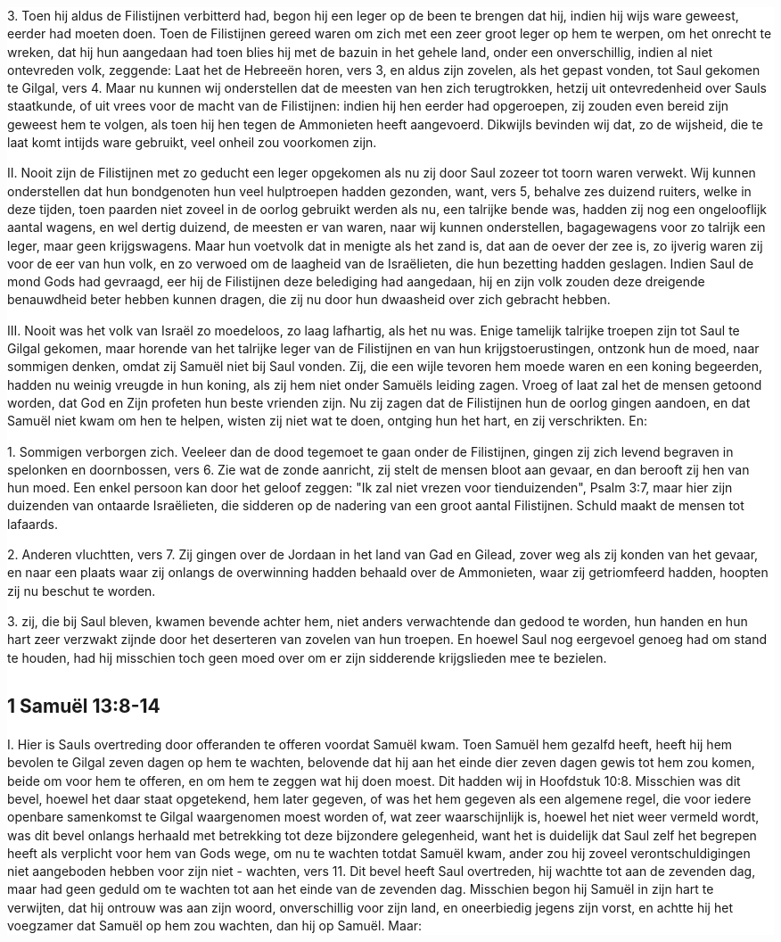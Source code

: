 3\. Toen hij aldus de Filistijnen verbitterd had, begon hij een leger op de been te brengen dat hij, indien hij wijs ware geweest, eerder had moeten doen. Toen de Filistijnen gereed waren om zich met een zeer groot leger op hem te werpen, om het onrecht te wreken, dat hij hun aangedaan had toen blies hij met de bazuin in het gehele land, onder een onverschillig, indien al niet ontevreden volk, zeggende: Laat het de Hebreeën horen, vers 3, en aldus zijn zovelen, als het gepast vonden, tot Saul gekomen te Gilgal, vers 4. Maar nu kunnen wij onderstellen dat de meesten van hen zich terugtrokken, hetzij uit ontevredenheid over Sauls staatkunde, of uit vrees voor de macht van de Filistijnen: indien hij hen eerder had opgeroepen, zij zouden even bereid zijn geweest hem te volgen, als toen hij hen tegen de Ammonieten heeft aangevoerd. Dikwijls bevinden wij dat, zo de wijsheid, die te laat komt intijds ware gebruikt, veel onheil zou voorkomen zijn.

II. Nooit zijn de Filistijnen met zo geducht een leger opgekomen als nu zij door Saul zozeer tot toorn waren verwekt. Wij kunnen onderstellen dat hun bondgenoten hun veel hulptroepen hadden gezonden, want, vers 5, behalve zes duizend ruiters, welke in deze tijden, toen paarden niet zoveel in de oorlog gebruikt werden als nu, een talrijke bende was, hadden zij nog een ongelooflijk aantal wagens, en wel dertig duizend, de meesten er van waren, naar wij kunnen onderstellen, bagagewagens voor zo talrijk een leger, maar geen krijgswagens. Maar hun voetvolk dat in menigte als het zand is, dat aan de oever der zee is, zo ijverig waren zij voor de eer van hun volk, en zo verwoed om de laagheid van de Israëlieten, die hun bezetting hadden geslagen. Indien Saul de mond Gods had gevraagd, eer hij de Filistijnen deze belediging had aangedaan, hij en zijn volk zouden deze dreigende benauwdheid beter hebben kunnen dragen, die zij nu door hun dwaasheid over zich gebracht hebben.

III. Nooit was het volk van Israël zo moedeloos, zo laag lafhartig, als het nu was. Enige tamelijk talrijke troepen zijn tot Saul te Gilgal gekomen, maar horende van het talrijke leger van de Filistijnen en van hun krijgstoerustingen, ontzonk hun de moed, naar sommigen denken, omdat zij Samuël niet bij Saul vonden. Zij, die een wijle tevoren hem moede waren en een koning begeerden, hadden nu weinig vreugde in hun koning, als zij hem niet onder Samuëls leiding zagen. Vroeg of laat zal het de mensen getoond worden, dat God en Zijn profeten hun beste vrienden zijn. Nu zij zagen dat de Filistijnen hun de oorlog gingen aandoen, en dat Samuël niet kwam om hen te helpen, wisten zij niet wat te doen, ontging hun het hart, en zij verschrikten. En:

1\. Sommigen verborgen zich. Veeleer dan de dood tegemoet te gaan onder de Filistijnen, gingen zij zich levend begraven in spelonken en doornbossen, vers 6. Zie wat de zonde aanricht, zij stelt de mensen bloot aan gevaar, en dan berooft zij hen van hun moed. Een enkel persoon kan door het geloof zeggen: "Ik zal niet vrezen voor tienduizenden", Psalm 3:7, maar hier zijn duizenden van ontaarde Israëlieten, die sidderen op de nadering van een groot aantal Filistijnen. Schuld maakt de mensen tot lafaards.

2\. Anderen vluchtten, vers 7. Zij gingen over de Jordaan in het land van Gad en Gilead, zover weg als zij konden van het gevaar, en naar een plaats waar zij onlangs de overwinning hadden behaald over de Ammonieten, waar zij getriomfeerd hadden, hoopten zij nu beschut te worden.

3\. zij, die bij Saul bleven, kwamen bevende achter hem, niet anders verwachtende dan gedood te worden, hun handen en hun hart zeer verzwakt zijnde door het deserteren van zovelen van hun troepen. En hoewel Saul nog eergevoel genoeg had om stand te houden, had hij misschien toch geen moed over om er zijn sidderende krijgslieden mee te bezielen.

## 1 Samuël 13:8-14 

I. Hier is Sauls overtreding door offeranden te offeren voordat Samuël kwam. Toen Samuël hem gezalfd heeft, heeft hij hem bevolen te Gilgal zeven dagen op hem te wachten, belovende dat hij aan het einde dier zeven dagen gewis tot hem zou komen, beide om voor hem te offeren, en om hem te zeggen wat hij doen moest. Dit hadden wij in Hoofdstuk 10:8. Misschien was dit bevel, hoewel het daar staat opgetekend, hem later gegeven, of was het hem gegeven als een algemene regel, die voor iedere openbare samenkomst te Gilgal waargenomen moest worden of, wat zeer waarschijnlijk is, hoewel het niet weer vermeld wordt, was dit bevel onlangs herhaald met betrekking tot deze bijzondere gelegenheid, want het is duidelijk dat Saul zelf het begrepen heeft als verplicht voor hem van Gods wege, om nu te wachten totdat Samuël kwam, ander zou hij zoveel verontschuldigingen niet aangeboden hebben voor zijn niet - wachten, vers 11. Dit bevel heeft Saul overtreden, hij wachtte tot aan de zevenden dag, maar had geen geduld om te wachten tot aan het einde van de zevenden dag. Misschien begon hij Samuël in zijn hart te verwijten, dat hij ontrouw was aan zijn woord, onverschillig voor zijn land, en oneerbiedig jegens zijn vorst, en achtte hij het voegzamer dat Samuël op hem zou wachten, dan hij op Samuël. Maar: 